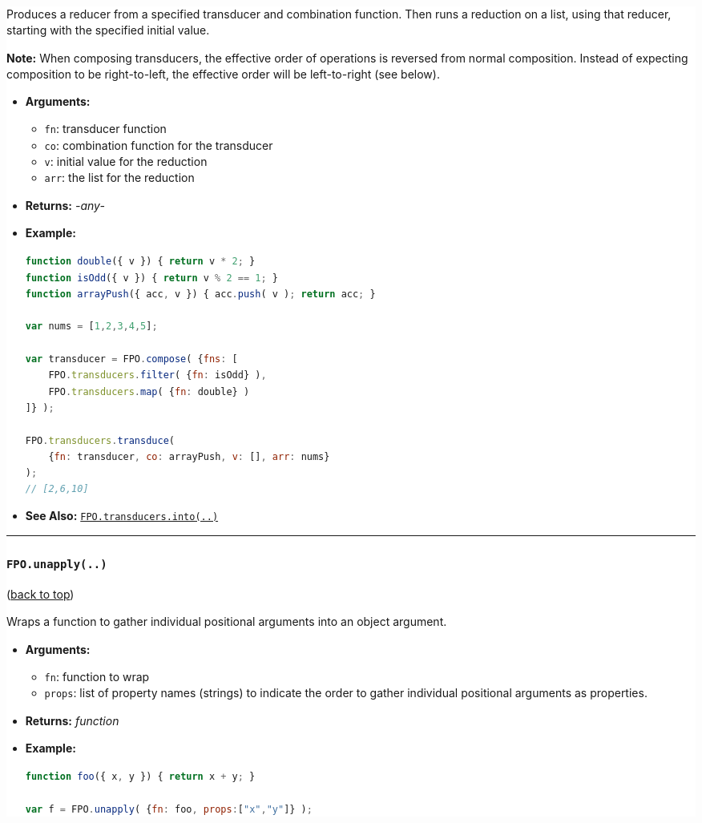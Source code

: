 Produces a reducer from a specified transducer and combination function. Then runs a reduction on a list, using that reducer, starting with the specified initial value.

**Note:** When composing transducers, the effective order of operations is reversed from normal composition. Instead of expecting composition to be right-to-left, the effective order will be left-to-right (see below).

* **Arguments:**
    - `fn`: transducer function
    - `co`: combination function for the transducer
    - `v`: initial value for the reduction
    - `arr`: the list for the reduction

* **Returns:** *-any-*

* **Example:**

    ```js
    function double({ v }) { return v * 2; }
    function isOdd({ v }) { return v % 2 == 1; }
    function arrayPush({ acc, v }) { acc.push( v ); return acc; }

    var nums = [1,2,3,4,5];

    var transducer = FPO.compose( {fns: [
        FPO.transducers.filter( {fn: isOdd} ),
        FPO.transducers.map( {fn: double} )
    ]} );

    FPO.transducers.transduce(
        {fn: transducer, co: arrayPush, v: [], arr: nums}
    );
    // [2,6,10]
    ```

* **See Also:** [`FPO.transducers.into(..)`](#fpotransducersinto)

----

### `FPO.unapply(..)`

([back to top](#core-api))

Wraps a function to gather individual positional arguments into an object argument.

* **Arguments:**
    - `fn`: function to wrap
    - `props`: list of property names (strings) to indicate the order to gather individual positional arguments as properties.

* **Returns:** *function*

* **Example:**

    ```js
    function foo({ x, y }) { return x + y; }

    var f = FPO.unapply( {fn: foo, props:["x","y"]} );
